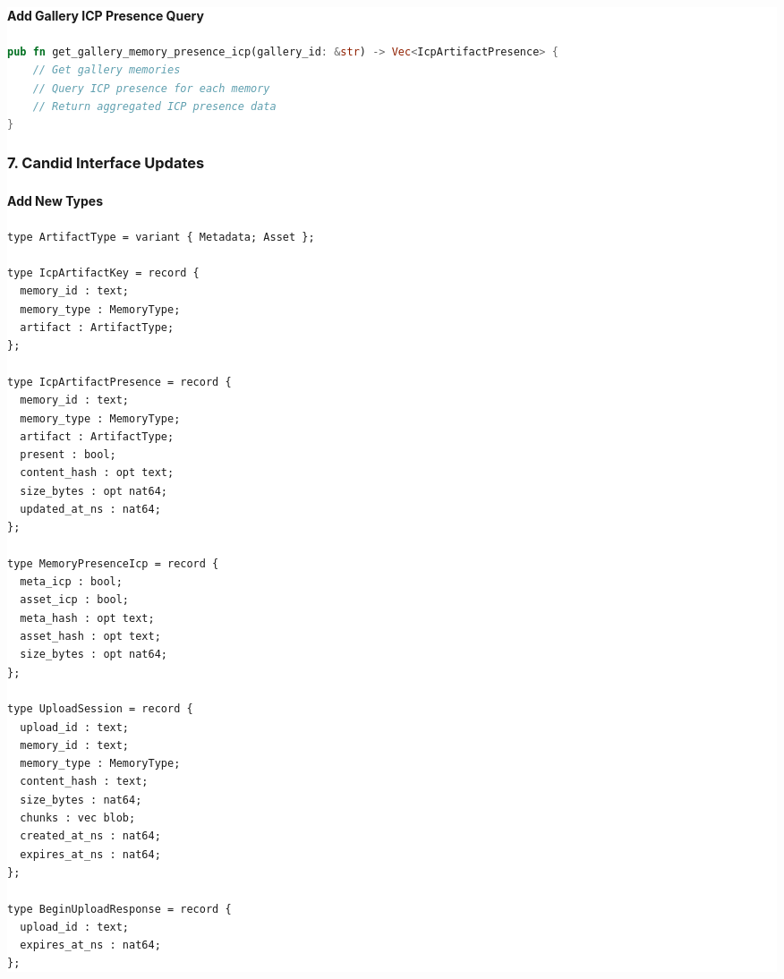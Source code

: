 #### Add Gallery ICP Presence Query

```rust
pub fn get_gallery_memory_presence_icp(gallery_id: &str) -> Vec<IcpArtifactPresence> {
    // Get gallery memories
    // Query ICP presence for each memory
    // Return aggregated ICP presence data
}
```

### 7. **Candid Interface Updates**

#### Add New Types

```candid
type ArtifactType = variant { Metadata; Asset };

type IcpArtifactKey = record {
  memory_id : text;
  memory_type : MemoryType;
  artifact : ArtifactType;
};

type IcpArtifactPresence = record {
  memory_id : text;
  memory_type : MemoryType;
  artifact : ArtifactType;
  present : bool;
  content_hash : opt text;
  size_bytes : opt nat64;
  updated_at_ns : nat64;
};

type MemoryPresenceIcp = record {
  meta_icp : bool;
  asset_icp : bool;
  meta_hash : opt text;
  asset_hash : opt text;
  size_bytes : opt nat64;
};

type UploadSession = record {
  upload_id : text;
  memory_id : text;
  memory_type : MemoryType;
  content_hash : text;
  size_bytes : nat64;
  chunks : vec blob;
  created_at_ns : nat64;
  expires_at_ns : nat64;
};

type BeginUploadResponse = record {
  upload_id : text;
  expires_at_ns : nat64;
};
```
